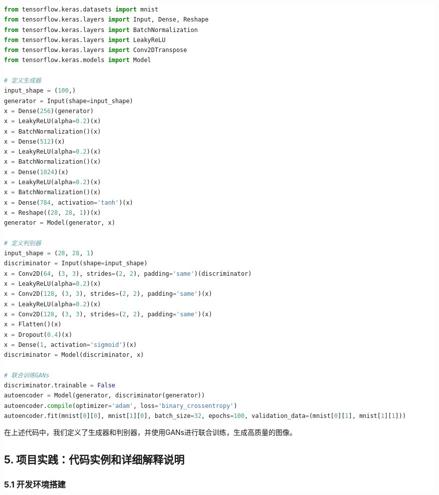 ```python
from tensorflow.keras.datasets import mnist
from tensorflow.keras.layers import Input, Dense, Reshape
from tensorflow.keras.layers import BatchNormalization
from tensorflow.keras.layers import LeakyReLU
from tensorflow.keras.layers import Conv2DTranspose
from tensorflow.keras.models import Model

# 定义生成器
input_shape = (100,)
generator = Input(shape=input_shape)
x = Dense(256)(generator)
x = LeakyReLU(alpha=0.2)(x)
x = BatchNormalization()(x)
x = Dense(512)(x)
x = LeakyReLU(alpha=0.2)(x)
x = BatchNormalization()(x)
x = Dense(1024)(x)
x = LeakyReLU(alpha=0.2)(x)
x = BatchNormalization()(x)
x = Dense(784, activation='tanh')(x)
x = Reshape((28, 28, 1))(x)
generator = Model(generator, x)

# 定义判别器
input_shape = (28, 28, 1)
discriminator = Input(shape=input_shape)
x = Conv2D(64, (3, 3), strides=(2, 2), padding='same')(discriminator)
x = LeakyReLU(alpha=0.2)(x)
x = Conv2D(128, (3, 3), strides=(2, 2), padding='same')(x)
x = LeakyReLU(alpha=0.2)(x)
x = Conv2D(128, (3, 3), strides=(2, 2), padding='same')(x)
x = Flatten()(x)
x = Dropout(0.4)(x)
x = Dense(1, activation='sigmoid')(x)
discriminator = Model(discriminator, x)

# 联合训练GANs
discriminator.trainable = False
autoencoder = Model(generator, discriminator(generator))
autoencoder.compile(optimizer='adam', loss='binary_crossentropy')
autoencoder.fit(mnist[0][0], mnist[1][0], batch_size=32, epochs=100, validation_data=(mnist[0][1], mnist[1][1]))
```

在上述代码中，我们定义了生成器和判别器，并使用GANs进行联合训练，生成高质量的图像。

## 5. 项目实践：代码实例和详细解释说明

### 5.1 开发环境搭建
